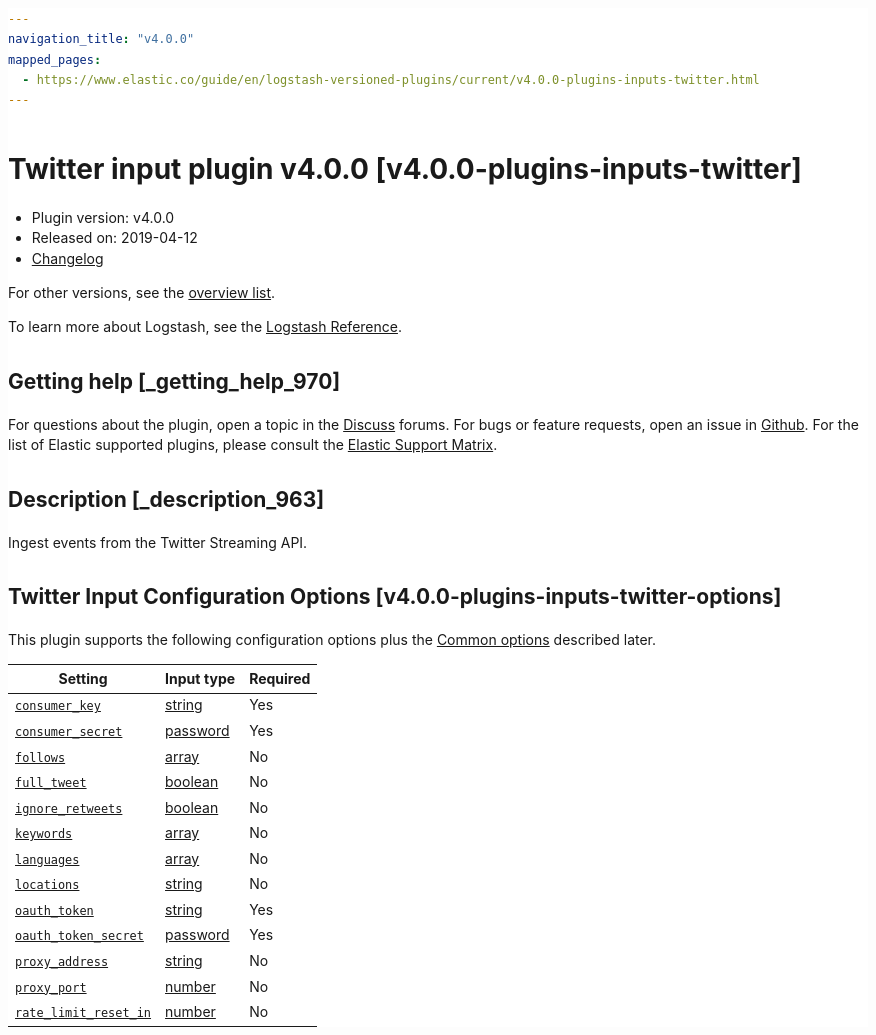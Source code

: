 ```yaml
---
navigation_title: "v4.0.0"
mapped_pages:
  - https://www.elastic.co/guide/en/logstash-versioned-plugins/current/v4.0.0-plugins-inputs-twitter.html
---
```


# Twitter input plugin v4.0.0 [v4.0.0-plugins-inputs-twitter]


* Plugin version: v4.0.0
* Released on: 2019-04-12
* [Changelog](https://github.com/logstash-plugins/logstash-input-twitter/blob/v4.0.0/CHANGELOG.md)

For other versions, see the [overview list](input-twitter-index.md).

To learn more about Logstash, see the [Logstash Reference](logstash://reference/index.md).

## Getting help [_getting_help_970]

For questions about the plugin, open a topic in the [Discuss](http://discuss.elastic.co) forums. For bugs or feature requests, open an issue in [Github](https://github.com/logstash-plugins/logstash-input-twitter). For the list of Elastic supported plugins, please consult the [Elastic Support Matrix](https://www.elastic.co/support/matrix#matrix_logstash_plugins).


## Description [_description_963]

Ingest events from the Twitter Streaming API.


## Twitter Input Configuration Options [v4.0.0-plugins-inputs-twitter-options]

This plugin supports the following configuration options plus the [Common options](v4-0-0-plugins-inputs-twitter.md#v4.0.0-plugins-inputs-twitter-common-options) described later.

| Setting | Input type | Required |
| --- | --- | --- |
| [`consumer_key`](v4-0-0-plugins-inputs-twitter.md#v4.0.0-plugins-inputs-twitter-consumer_key) | [string](logstash://reference/configuration-file-structure.md#string) | Yes |
| [`consumer_secret`](v4-0-0-plugins-inputs-twitter.md#v4.0.0-plugins-inputs-twitter-consumer_secret) | [password](logstash://reference/configuration-file-structure.md#password) | Yes |
| [`follows`](v4-0-0-plugins-inputs-twitter.md#v4.0.0-plugins-inputs-twitter-follows) | [array](logstash://reference/configuration-file-structure.md#array) | No |
| [`full_tweet`](v4-0-0-plugins-inputs-twitter.md#v4.0.0-plugins-inputs-twitter-full_tweet) | [boolean](logstash://reference/configuration-file-structure.md#boolean) | No |
| [`ignore_retweets`](v4-0-0-plugins-inputs-twitter.md#v4.0.0-plugins-inputs-twitter-ignore_retweets) | [boolean](logstash://reference/configuration-file-structure.md#boolean) | No |
| [`keywords`](v4-0-0-plugins-inputs-twitter.md#v4.0.0-plugins-inputs-twitter-keywords) | [array](logstash://reference/configuration-file-structure.md#array) | No |
| [`languages`](v4-0-0-plugins-inputs-twitter.md#v4.0.0-plugins-inputs-twitter-languages) | [array](logstash://reference/configuration-file-structure.md#array) | No |
| [`locations`](v4-0-0-plugins-inputs-twitter.md#v4.0.0-plugins-inputs-twitter-locations) | [string](logstash://reference/configuration-file-structure.md#string) | No |
| [`oauth_token`](v4-0-0-plugins-inputs-twitter.md#v4.0.0-plugins-inputs-twitter-oauth_token) | [string](logstash://reference/configuration-file-structure.md#string) | Yes |
| [`oauth_token_secret`](v4-0-0-plugins-inputs-twitter.md#v4.0.0-plugins-inputs-twitter-oauth_token_secret) | [password](logstash://reference/configuration-file-structure.md#password) | Yes |
| [`proxy_address`](v4-0-0-plugins-inputs-twitter.md#v4.0.0-plugins-inputs-twitter-proxy_address) | [string](logstash://reference/configuration-file-structure.md#string) | No |
| [`proxy_port`](v4-0-0-plugins-inputs-twitter.md#v4.0.0-plugins-inputs-twitter-proxy_port) | [number](logstash://reference/configuration-file-structure.md#number) | No |
| [`rate_limit_reset_in`](v4-0-0-plugins-inputs-twitter.md#v4.0.0-plugins-inputs-twitter-rate_limit_reset_in) | [number](logstash://reference/configuration-file-structure.md#number) | No |